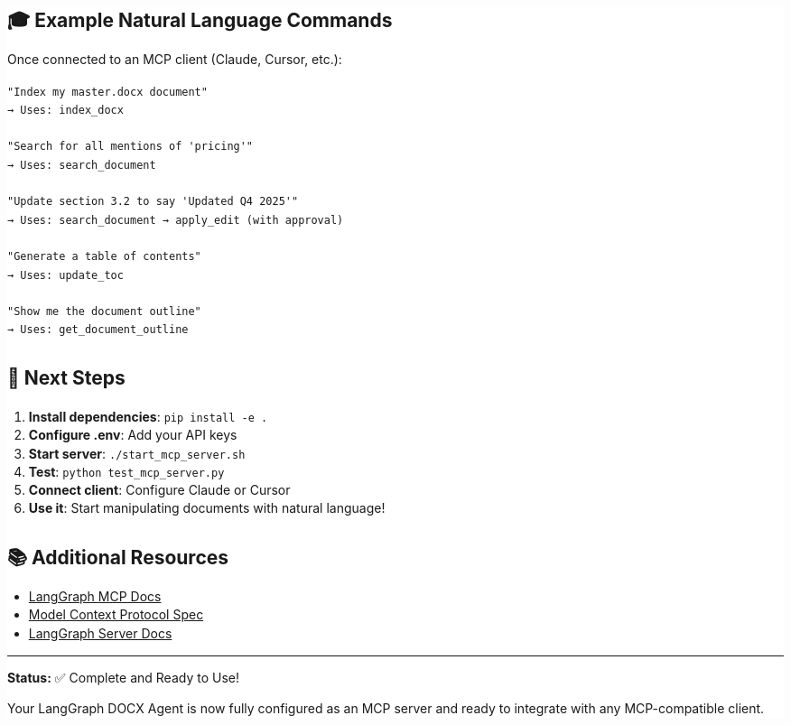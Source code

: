## 🎓 Example Natural Language Commands

Once connected to an MCP client (Claude, Cursor, etc.):

```
"Index my master.docx document"
→ Uses: index_docx

"Search for all mentions of 'pricing'"
→ Uses: search_document

"Update section 3.2 to say 'Updated Q4 2025'"
→ Uses: search_document → apply_edit (with approval)

"Generate a table of contents"
→ Uses: update_toc

"Show me the document outline"
→ Uses: get_document_outline
```

## 🔄 Next Steps

1. **Install dependencies**: `pip install -e .`
2. **Configure .env**: Add your API keys
3. **Start server**: `./start_mcp_server.sh`
4. **Test**: `python test_mcp_server.py`
5. **Connect client**: Configure Claude or Cursor
6. **Use it**: Start manipulating documents with natural language!

## 📚 Additional Resources

- [LangGraph MCP Docs](https://langchain-ai.github.io/langgraph/concepts/mcp/)
- [Model Context Protocol Spec](https://modelcontextprotocol.io/)
- [LangGraph Server Docs](https://langchain-ai.github.io/langgraph/concepts/langgraph_server/)

---

**Status:** ✅ Complete and Ready to Use!

Your LangGraph DOCX Agent is now fully configured as an MCP server and ready to integrate with any MCP-compatible client.
